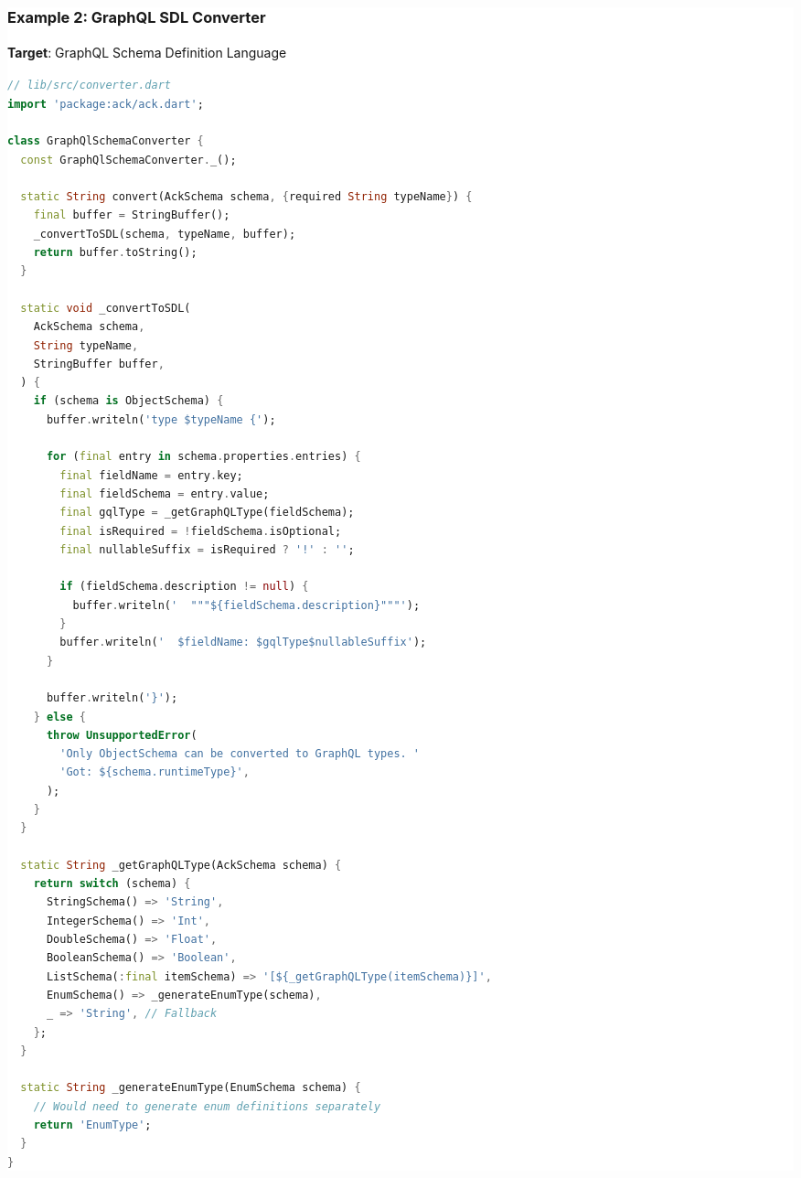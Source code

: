 ### Example 2: GraphQL SDL Converter

**Target**: GraphQL Schema Definition Language

```dart
// lib/src/converter.dart
import 'package:ack/ack.dart';

class GraphQlSchemaConverter {
  const GraphQlSchemaConverter._();

  static String convert(AckSchema schema, {required String typeName}) {
    final buffer = StringBuffer();
    _convertToSDL(schema, typeName, buffer);
    return buffer.toString();
  }

  static void _convertToSDL(
    AckSchema schema,
    String typeName,
    StringBuffer buffer,
  ) {
    if (schema is ObjectSchema) {
      buffer.writeln('type $typeName {');

      for (final entry in schema.properties.entries) {
        final fieldName = entry.key;
        final fieldSchema = entry.value;
        final gqlType = _getGraphQLType(fieldSchema);
        final isRequired = !fieldSchema.isOptional;
        final nullableSuffix = isRequired ? '!' : '';

        if (fieldSchema.description != null) {
          buffer.writeln('  """${fieldSchema.description}"""');
        }
        buffer.writeln('  $fieldName: $gqlType$nullableSuffix');
      }

      buffer.writeln('}');
    } else {
      throw UnsupportedError(
        'Only ObjectSchema can be converted to GraphQL types. '
        'Got: ${schema.runtimeType}',
      );
    }
  }

  static String _getGraphQLType(AckSchema schema) {
    return switch (schema) {
      StringSchema() => 'String',
      IntegerSchema() => 'Int',
      DoubleSchema() => 'Float',
      BooleanSchema() => 'Boolean',
      ListSchema(:final itemSchema) => '[${_getGraphQLType(itemSchema)}]',
      EnumSchema() => _generateEnumType(schema),
      _ => 'String', // Fallback
    };
  }

  static String _generateEnumType(EnumSchema schema) {
    // Would need to generate enum definitions separately
    return 'EnumType';
  }
}
```

[1.0.0-beta.1]: https://github.com/btwld/ack/releases/tag/ack_<target>-v1.0.0-beta.1